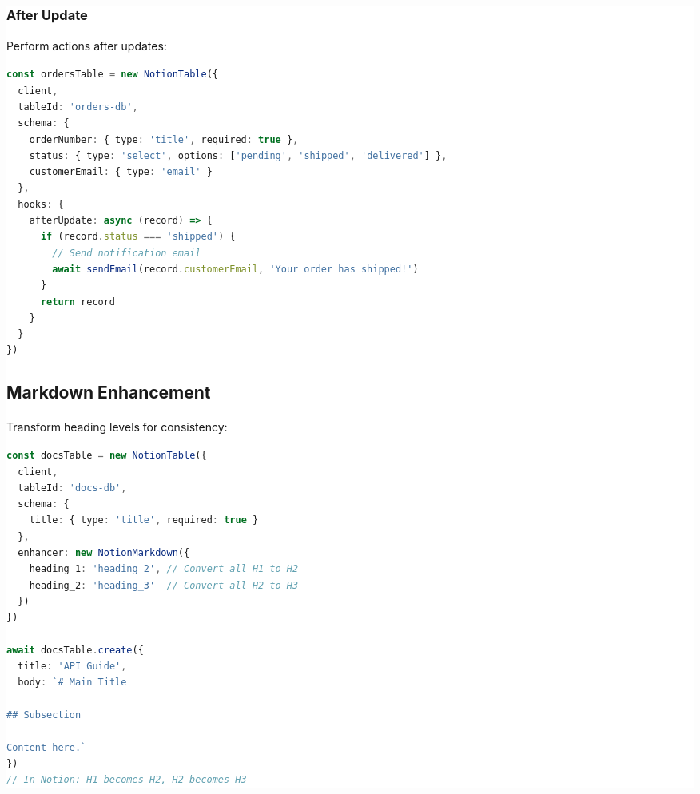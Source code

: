 ### After Update

Perform actions after updates:

```typescript
const ordersTable = new NotionTable({
  client,
  tableId: 'orders-db',
  schema: {
    orderNumber: { type: 'title', required: true },
    status: { type: 'select', options: ['pending', 'shipped', 'delivered'] },
    customerEmail: { type: 'email' }
  },
  hooks: {
    afterUpdate: async (record) => {
      if (record.status === 'shipped') {
        // Send notification email
        await sendEmail(record.customerEmail, 'Your order has shipped!')
      }
      return record
    }
  }
})
```

## Markdown Enhancement

Transform heading levels for consistency:

```typescript
const docsTable = new NotionTable({
  client,
  tableId: 'docs-db',
  schema: {
    title: { type: 'title', required: true }
  },
  enhancer: new NotionMarkdown({
    heading_1: 'heading_2', // Convert all H1 to H2
    heading_2: 'heading_3'  // Convert all H2 to H3
  })
})

await docsTable.create({
  title: 'API Guide',
  body: `# Main Title
  
## Subsection

Content here.`
})
// In Notion: H1 becomes H2, H2 becomes H3
```
